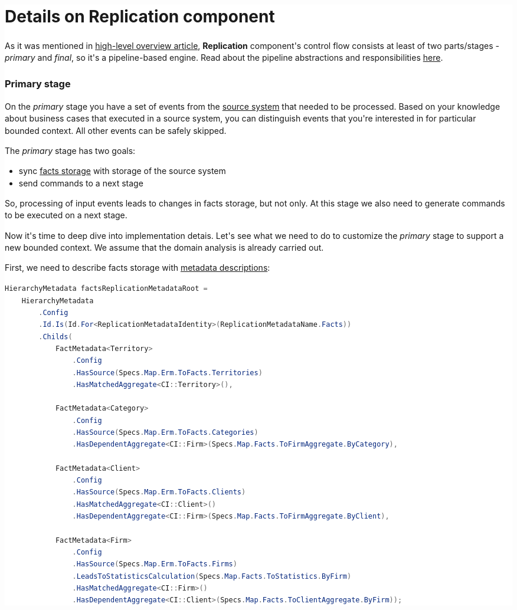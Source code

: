 # Details on Replication component

As it was mentioned in [high-level overview article](README.md), **Replication** component's control flow consists at least of two parts/stages - _primary_ and _final_, so it's a pipeline-based engine. Read about the pipeline abstractions and responsibilities [here](replication-pipeline.md).

### Primary stage

On the _primary_ stage you have a set of events from the [source system][terms] that needed to be processed. Based on your knowledge about business cases that executed in a source system, you can distinguish events that you're interested in for particular bounded context. All other events can be safely skipped.

The _primary_ stage has two goals:
* sync [facts storage][terms] with storage of the source system
* send commands to a next stage

So, processing of input events leads to changes in facts storage, but not only. At this stage we also need to generate commands to be executed on a next stage. 

Now it's time to deep dive into implementation detais. Let's see what we need to do to customize the _primary_ stage to support a new bounded context. We assume that the domain analysis is already carried out.

First, we need to describe facts storage with [metadata descriptions][terms]:

```csharp
HierarchyMetadata factsReplicationMetadataRoot =
    HierarchyMetadata
        .Config
        .Id.Is(Id.For<ReplicationMetadataIdentity>(ReplicationMetadataName.Facts))
        .Childs(
            FactMetadata<Territory>
                .Config
                .HasSource(Specs.Map.Erm.ToFacts.Territories)
                .HasMatchedAggregate<CI::Territory>(),

            FactMetadata<Category>
                .Config
                .HasSource(Specs.Map.Erm.ToFacts.Categories)
                .HasDependentAggregate<CI::Firm>(Specs.Map.Facts.ToFirmAggregate.ByCategory),

            FactMetadata<Client>
                .Config
                .HasSource(Specs.Map.Erm.ToFacts.Clients)
                .HasMatchedAggregate<CI::Client>()
                .HasDependentAggregate<CI::Firm>(Specs.Map.Facts.ToFirmAggregate.ByClient),

            FactMetadata<Firm>
                .Config
                .HasSource(Specs.Map.Erm.ToFacts.Firms)
                .LeadsToStatisticsCalculation(Specs.Map.Facts.ToStatistics.ByFirm)
                .HasMatchedAggregate<CI::Firm>()
                .HasDependentAggregate<CI::Client>(Specs.Map.Facts.ToClientAggregate.ByFirm));
```


[terms]: ../terms.md
[nuclear-operations-libraries]: ../dependencies/nuclear-operations-libraries.md
